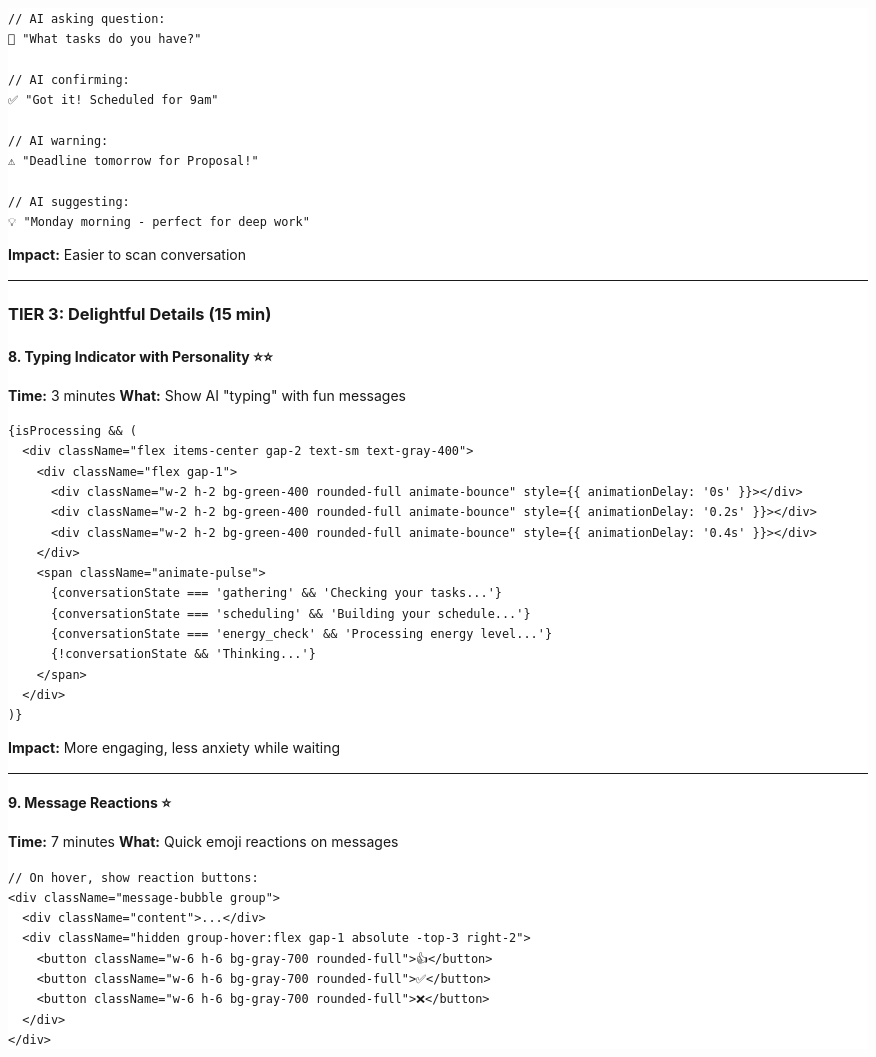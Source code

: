 ```tsx
// AI asking question:
🤔 "What tasks do you have?"

// AI confirming:
✅ "Got it! Scheduled for 9am"

// AI warning:
⚠️ "Deadline tomorrow for Proposal!"

// AI suggesting:
💡 "Monday morning - perfect for deep work"
```

**Impact:** Easier to scan conversation

---

### **TIER 3: Delightful Details** (15 min)

#### **8. Typing Indicator with Personality** ⭐⭐
**Time:** 3 minutes
**What:** Show AI "typing" with fun messages

```tsx
{isProcessing && (
  <div className="flex items-center gap-2 text-sm text-gray-400">
    <div className="flex gap-1">
      <div className="w-2 h-2 bg-green-400 rounded-full animate-bounce" style={{ animationDelay: '0s' }}></div>
      <div className="w-2 h-2 bg-green-400 rounded-full animate-bounce" style={{ animationDelay: '0.2s' }}></div>
      <div className="w-2 h-2 bg-green-400 rounded-full animate-bounce" style={{ animationDelay: '0.4s' }}></div>
    </div>
    <span className="animate-pulse">
      {conversationState === 'gathering' && 'Checking your tasks...'}
      {conversationState === 'scheduling' && 'Building your schedule...'}
      {conversationState === 'energy_check' && 'Processing energy level...'}
      {!conversationState && 'Thinking...'}
    </span>
  </div>
)}
```

**Impact:** More engaging, less anxiety while waiting

---

#### **9. Message Reactions** ⭐
**Time:** 7 minutes
**What:** Quick emoji reactions on messages

```tsx
// On hover, show reaction buttons:
<div className="message-bubble group">
  <div className="content">...</div>
  <div className="hidden group-hover:flex gap-1 absolute -top-3 right-2">
    <button className="w-6 h-6 bg-gray-700 rounded-full">👍</button>
    <button className="w-6 h-6 bg-gray-700 rounded-full">✅</button>
    <button className="w-6 h-6 bg-gray-700 rounded-full">❌</button>
  </div>
</div>
```
